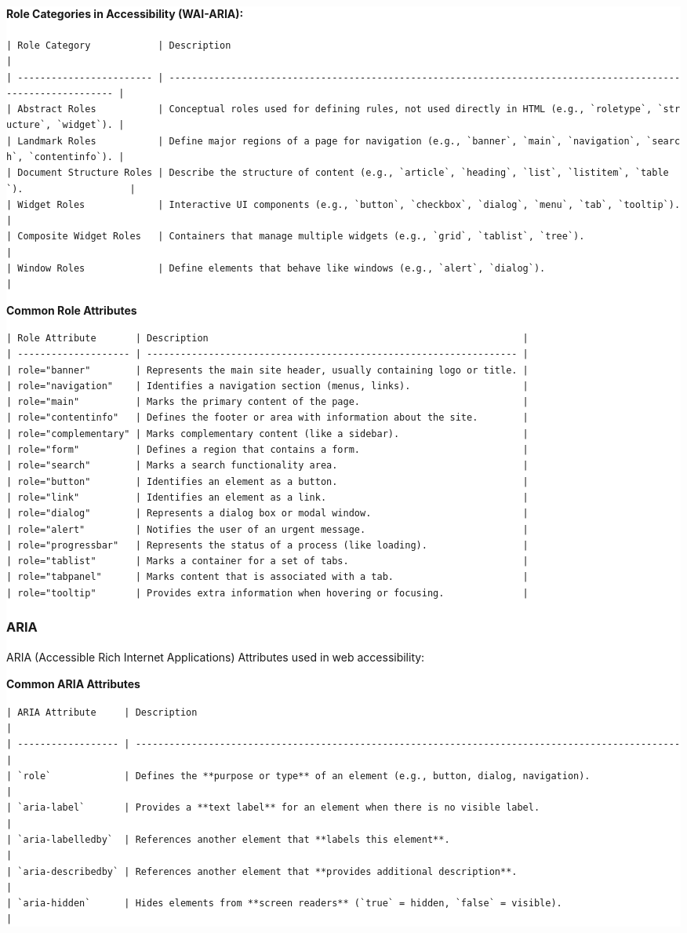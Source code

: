 #### Role Categories in Accessibility (WAI-ARIA):

```
| Role Category            | Description                                                                                                    |
| ------------------------ | -------------------------------------------------------------------------------------------------------------- |
| Abstract Roles           | Conceptual roles used for defining rules, not used directly in HTML (e.g., `roletype`, `structure`, `widget`). |
| Landmark Roles           | Define major regions of a page for navigation (e.g., `banner`, `main`, `navigation`, `search`, `contentinfo`). |
| Document Structure Roles | Describe the structure of content (e.g., `article`, `heading`, `list`, `listitem`, `table`).                   |
| Widget Roles             | Interactive UI components (e.g., `button`, `checkbox`, `dialog`, `menu`, `tab`, `tooltip`).                    |
| Composite Widget Roles   | Containers that manage multiple widgets (e.g., `grid`, `tablist`, `tree`).                                     |
| Window Roles             | Define elements that behave like windows (e.g., `alert`, `dialog`).                                            |

```

**Common Role Attributes**

```
| Role Attribute       | Description                                                        |
| -------------------- | ------------------------------------------------------------------ |
| role="banner"        | Represents the main site header, usually containing logo or title. |
| role="navigation"    | Identifies a navigation section (menus, links).                    |
| role="main"          | Marks the primary content of the page.                             |
| role="contentinfo"   | Defines the footer or area with information about the site.        |
| role="complementary" | Marks complementary content (like a sidebar).                      |
| role="form"          | Defines a region that contains a form.                             |
| role="search"        | Marks a search functionality area.                                 |
| role="button"        | Identifies an element as a button.                                 |
| role="link"          | Identifies an element as a link.                                   |
| role="dialog"        | Represents a dialog box or modal window.                           |
| role="alert"         | Notifies the user of an urgent message.                            |
| role="progressbar"   | Represents the status of a process (like loading).                 |
| role="tablist"       | Marks a container for a set of tabs.                               |
| role="tabpanel"      | Marks content that is associated with a tab.                       |
| role="tooltip"       | Provides extra information when hovering or focusing.              |

```

### ARIA

ARIA (Accessible Rich Internet Applications) Attributes used in web accessibility:

**Common ARIA Attributes**
```
| ARIA Attribute     | Description                                                                                       |
| ------------------ | ------------------------------------------------------------------------------------------------- |
| `role`             | Defines the **purpose or type** of an element (e.g., button, dialog, navigation).                 |
| `aria-label`       | Provides a **text label** for an element when there is no visible label.                          |
| `aria-labelledby`  | References another element that **labels this element**.                                          |
| `aria-describedby` | References another element that **provides additional description**.                              |
| `aria-hidden`      | Hides elements from **screen readers** (`true` = hidden, `false` = visible).                      |
```